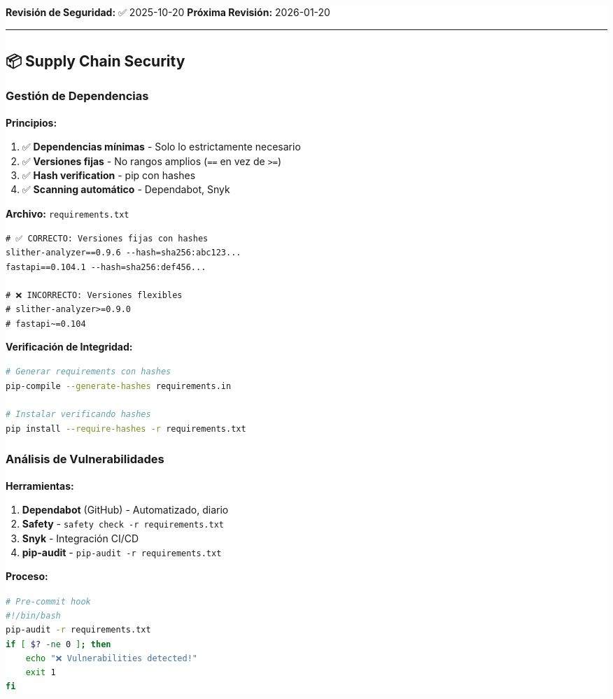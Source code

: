 **Revisión de Seguridad:** ✅ 2025-10-20
**Próxima Revisión:** 2026-01-20

---

## 📦 Supply Chain Security

### Gestión de Dependencias

**Principios:**
1. ✅ **Dependencias mínimas** - Solo lo estrictamente necesario
2. ✅ **Versiones fijas** - No rangos amplios (`==` en vez de `>=`)
3. ✅ **Hash verification** - pip con hashes
4. ✅ **Scanning automático** - Dependabot, Snyk

**Archivo:** `requirements.txt`
```txt
# ✅ CORRECTO: Versiones fijas con hashes
slither-analyzer==0.9.6 --hash=sha256:abc123...
fastapi==0.104.1 --hash=sha256:def456...

# ❌ INCORRECTO: Versiones flexibles
# slither-analyzer>=0.9.0
# fastapi~=0.104
```

**Verificación de Integridad:**
```bash
# Generar requirements con hashes
pip-compile --generate-hashes requirements.in

# Instalar verificando hashes
pip install --require-hashes -r requirements.txt
```

### Análisis de Vulnerabilidades

**Herramientas:**
1. **Dependabot** (GitHub) - Automatizado, diario
2. **Safety** - `safety check -r requirements.txt`
3. **Snyk** - Integración CI/CD
4. **pip-audit** - `pip-audit -r requirements.txt`

**Proceso:**
```bash
# Pre-commit hook
#!/bin/bash
pip-audit -r requirements.txt
if [ $? -ne 0 ]; then
    echo "❌ Vulnerabilities detected!"
    exit 1
fi
```
